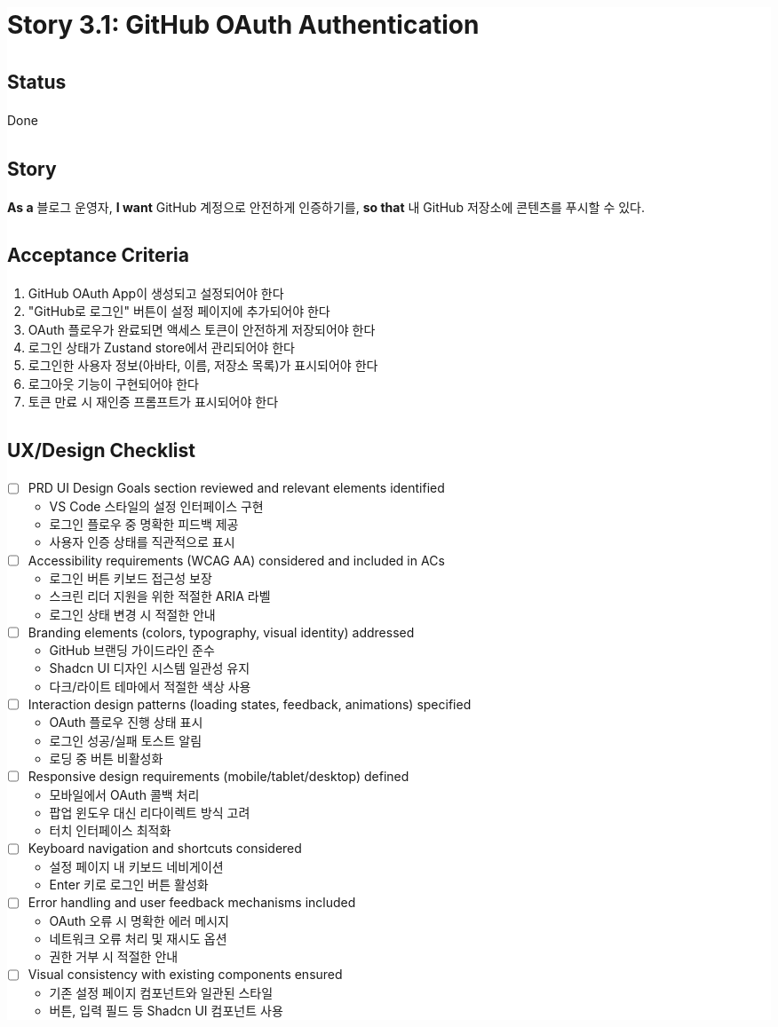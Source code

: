 # Story 3.1: GitHub OAuth Authentication

## Status
Done

## Story
**As a** 블로그 운영자,
**I want** GitHub 계정으로 안전하게 인증하기를,
**so that** 내 GitHub 저장소에 콘텐츠를 푸시할 수 있다.

## Acceptance Criteria
1. GitHub OAuth App이 생성되고 설정되어야 한다
2. "GitHub로 로그인" 버튼이 설정 페이지에 추가되어야 한다
3. OAuth 플로우가 완료되면 액세스 토큰이 안전하게 저장되어야 한다
4. 로그인 상태가 Zustand store에서 관리되어야 한다
5. 로그인한 사용자 정보(아바타, 이름, 저장소 목록)가 표시되어야 한다
6. 로그아웃 기능이 구현되어야 한다
7. 토큰 만료 시 재인증 프롬프트가 표시되어야 한다

## UX/Design Checklist
- [ ] PRD UI Design Goals section reviewed and relevant elements identified
  - VS Code 스타일의 설정 인터페이스 구현
  - 로그인 플로우 중 명확한 피드백 제공
  - 사용자 인증 상태를 직관적으로 표시
- [ ] Accessibility requirements (WCAG AA) considered and included in ACs
  - 로그인 버튼 키보드 접근성 보장
  - 스크린 리더 지원을 위한 적절한 ARIA 라벨
  - 로그인 상태 변경 시 적절한 안내
- [ ] Branding elements (colors, typography, visual identity) addressed
  - GitHub 브랜딩 가이드라인 준수
  - Shadcn UI 디자인 시스템 일관성 유지
  - 다크/라이트 테마에서 적절한 색상 사용
- [ ] Interaction design patterns (loading states, feedback, animations) specified
  - OAuth 플로우 진행 상태 표시
  - 로그인 성공/실패 토스트 알림
  - 로딩 중 버튼 비활성화
- [ ] Responsive design requirements (mobile/tablet/desktop) defined
  - 모바일에서 OAuth 콜백 처리
  - 팝업 윈도우 대신 리다이렉트 방식 고려
  - 터치 인터페이스 최적화
- [ ] Keyboard navigation and shortcuts considered
  - 설정 페이지 내 키보드 네비게이션
  - Enter 키로 로그인 버튼 활성화
- [ ] Error handling and user feedback mechanisms included
  - OAuth 오류 시 명확한 에러 메시지
  - 네트워크 오류 처리 및 재시도 옵션
  - 권한 거부 시 적절한 안내
- [ ] Visual consistency with existing components ensured
  - 기존 설정 페이지 컴포넌트와 일관된 스타일
  - 버튼, 입력 필드 등 Shadcn UI 컴포넌트 사용
